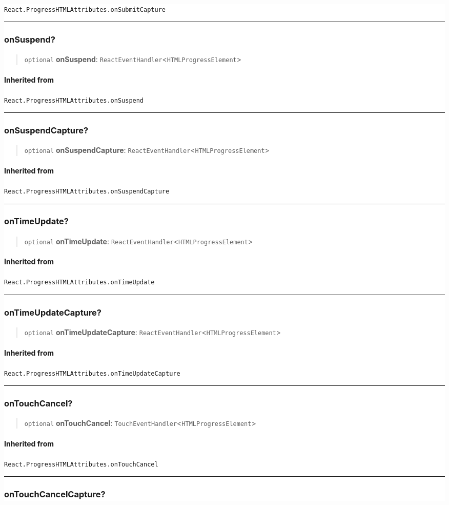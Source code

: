 `React.ProgressHTMLAttributes.onSubmitCapture`

***

### onSuspend?

> `optional` **onSuspend**: `ReactEventHandler`\<`HTMLProgressElement`\>

#### Inherited from

`React.ProgressHTMLAttributes.onSuspend`

***

### onSuspendCapture?

> `optional` **onSuspendCapture**: `ReactEventHandler`\<`HTMLProgressElement`\>

#### Inherited from

`React.ProgressHTMLAttributes.onSuspendCapture`

***

### onTimeUpdate?

> `optional` **onTimeUpdate**: `ReactEventHandler`\<`HTMLProgressElement`\>

#### Inherited from

`React.ProgressHTMLAttributes.onTimeUpdate`

***

### onTimeUpdateCapture?

> `optional` **onTimeUpdateCapture**: `ReactEventHandler`\<`HTMLProgressElement`\>

#### Inherited from

`React.ProgressHTMLAttributes.onTimeUpdateCapture`

***

### onTouchCancel?

> `optional` **onTouchCancel**: `TouchEventHandler`\<`HTMLProgressElement`\>

#### Inherited from

`React.ProgressHTMLAttributes.onTouchCancel`

***

### onTouchCancelCapture?
